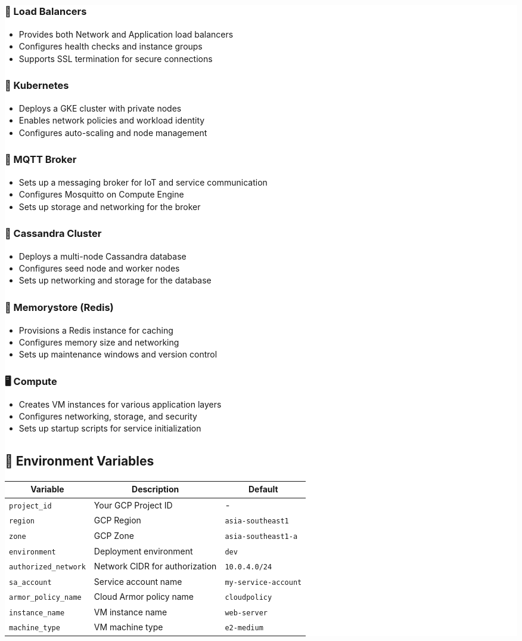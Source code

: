 ### 🔄 Load Balancers
- Provides both Network and Application load balancers
- Configures health checks and instance groups
- Supports SSL termination for secure connections

### 🚢 Kubernetes
- Deploys a GKE cluster with private nodes
- Enables network policies and workload identity
- Configures auto-scaling and node management

### 📡 MQTT Broker
- Sets up a messaging broker for IoT and service communication
- Configures Mosquitto on Compute Engine
- Sets up storage and networking for the broker

### 💾 Cassandra Cluster
- Deploys a multi-node Cassandra database
- Configures seed node and worker nodes
- Sets up networking and storage for the database

### 🧠 Memorystore (Redis)
- Provisions a Redis instance for caching
- Configures memory size and networking
- Sets up maintenance windows and version control

### 🖥️ Compute
- Creates VM instances for various application layers
- Configures networking, storage, and security
- Sets up startup scripts for service initialization

## 📝 Environment Variables

| Variable | Description | Default |
|----------|-------------|---------|
| `project_id` | Your GCP Project ID | - |
| `region` | GCP Region | `asia-southeast1` |
| `zone` | GCP Zone | `asia-southeast1-a` |
| `environment` | Deployment environment | `dev` |
| `authorized_network` | Network CIDR for authorization | `10.0.4.0/24` |
| `sa_account` | Service account name | `my-service-account` |
| `armor_policy_name` | Cloud Armor policy name | `cloudpolicy` |
| `instance_name` | VM instance name | `web-server` |
| `machine_type` | VM machine type | `e2-medium` |
